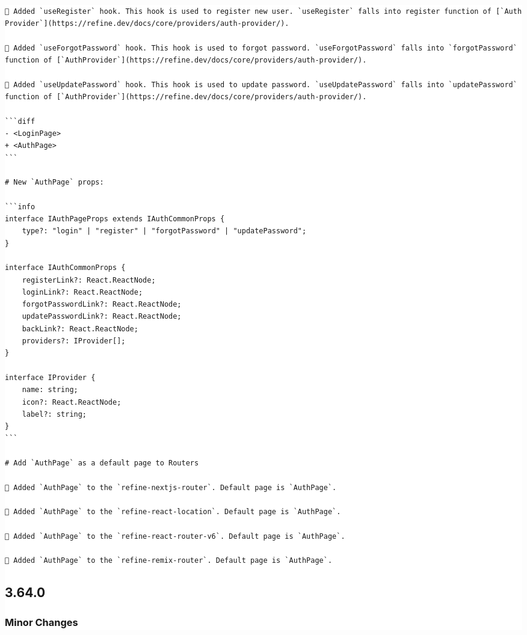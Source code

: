     📌 Added `useRegister` hook. This hook is used to register new user. `useRegister` falls into register function of [`AuthProvider`](https://refine.dev/docs/core/providers/auth-provider/).

    📌 Added `useForgotPassword` hook. This hook is used to forgot password. `useForgotPassword` falls into `forgotPassword` function of [`AuthProvider`](https://refine.dev/docs/core/providers/auth-provider/).

    📌 Added `useUpdatePassword` hook. This hook is used to update password. `useUpdatePassword` falls into `updatePassword` function of [`AuthProvider`](https://refine.dev/docs/core/providers/auth-provider/).

    ```diff
    - <LoginPage>
    + <AuthPage>
    ```

    # New `AuthPage` props:

    ```info
    interface IAuthPageProps extends IAuthCommonProps {
        type?: "login" | "register" | "forgotPassword" | "updatePassword";
    }

    interface IAuthCommonProps {
        registerLink?: React.ReactNode;
        loginLink?: React.ReactNode;
        forgotPasswordLink?: React.ReactNode;
        updatePasswordLink?: React.ReactNode;
        backLink?: React.ReactNode;
        providers?: IProvider[];
    }

    interface IProvider {
        name: string;
        icon?: React.ReactNode;
        label?: string;
    }
    ```

    # Add `AuthPage` as a default page to Routers

    📌 Added `AuthPage` to the `refine-nextjs-router`. Default page is `AuthPage`.

    📌 Added `AuthPage` to the `refine-react-location`. Default page is `AuthPage`.

    📌 Added `AuthPage` to the `refine-react-router-v6`. Default page is `AuthPage`.

    📌 Added `AuthPage` to the `refine-remix-router`. Default page is `AuthPage`.

## 3.64.0

### Minor Changes
